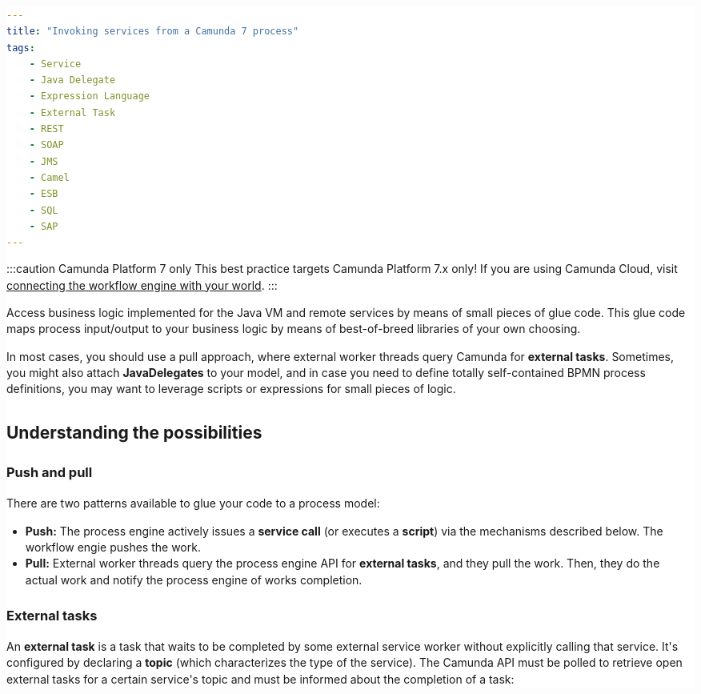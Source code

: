 ```yaml
---
title: "Invoking services from a Camunda 7 process"
tags:
    - Service
    - Java Delegate
    - Expression Language
    - External Task
    - REST
    - SOAP
    - JMS
    - Camel
    - ESB
    - SQL
    - SAP
---
```


:::caution Camunda Platform 7 only
This best practice targets Camunda Platform 7.x only! If you are using Camunda Cloud, visit [connecting the workflow engine with your world](../connecting-the-workflow-engine-with-your-world/).
:::

Access business logic implemented for the Java VM and remote services by means of small pieces of glue code. This glue code maps process input/output to your business logic by means of best-of-breed libraries of your own choosing.

In most cases, you should use a pull approach, where external worker threads query Camunda for **external tasks**. Sometimes, you might also attach **JavaDelegates** to your model, and in case you need to define totally self-contained BPMN process definitions, you may want to leverage scripts or expressions for small pieces of logic.

## Understanding the possibilities

### Push and pull

There are two patterns available to glue your code to a process model:

* **Push:** The process engine actively issues a **service call** (or executes a **script**) via the mechanisms described below. The workflow engie pushes the work.
* **Pull:** External worker threads query the process engine API for **external tasks**, and they pull the work. Then, they do the actual work and notify the process engine of works completion.

### External tasks

An **external task** is a task that waits to be completed by some external service worker without explicitly calling that service. It's configured by declaring a **topic** (which characterizes the type of the service). The Camunda API must be polled to retrieve open external tasks for a certain service's topic and must be informed about the completion of a task:
